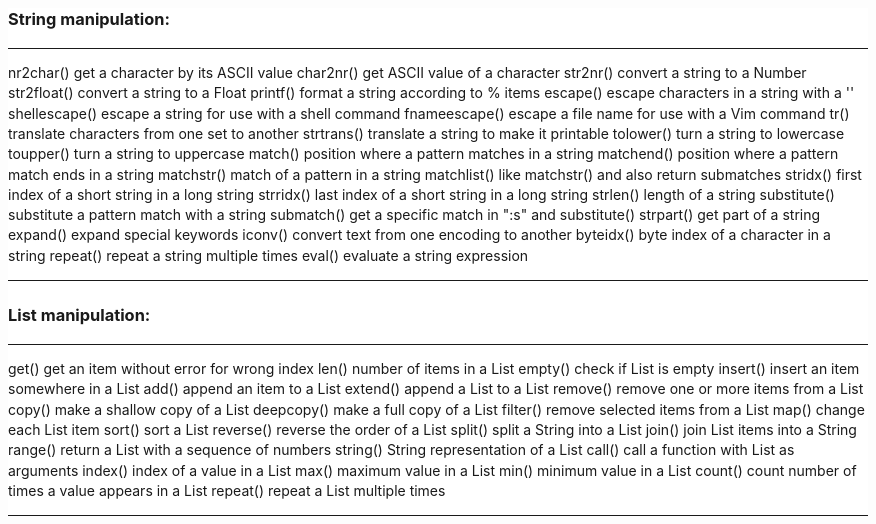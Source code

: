 ### String manipulation:

--------------  -------------------------------------------------
nr2char()		get a character by its ASCII value
char2nr()		get ASCII value of a character
str2nr()		convert a string to a Number
str2float()		convert a string to a Float
printf()		format a string according to % items
escape()		escape characters in a string with a '\'
shellescape()	escape a string for use with a shell command
fnameescape()	escape a file name for use with a Vim command
tr()			translate characters from one set to another
strtrans()		translate a string to make it printable
tolower()		turn a string to lowercase
toupper()		turn a string to uppercase
match()			position where a pattern matches in a string
matchend()		position where a pattern match ends in a string
matchstr()		match of a pattern in a string
matchlist()		like matchstr() and also return submatches
stridx()		first index of a short string in a long string
strridx()		last index of a short string in a long string
strlen()		length of a string
substitute()	substitute a pattern match with a string
submatch()		get a specific match in ":s" and substitute()
strpart()		get part of a string
expand()		expand special keywords
iconv()			convert text from one encoding to another
byteidx()		byte index of a character in a string
repeat()		repeat a string multiple times
eval()			evaluate a string expression
--------------  -------------------------------------------------


### List manipulation:

--------------  -------------------------------------------------
get()			get an item without error for wrong index
len()			number of items in a List
empty()			check if List is empty
insert()		insert an item somewhere in a List
add()			append an item to a List
extend()		append a List to a List
remove()		remove one or more items from a List
copy()			make a shallow copy of a List
deepcopy()		make a full copy of a List
filter()		remove selected items from a List
map()			change each List item
sort()			sort a List
reverse()		reverse the order of a List
split()			split a String into a List
join()			join List items into a String
range()			return a List with a sequence of numbers
string()		String representation of a List
call()			call a function with List as arguments
index()			index of a value in a List
max()			maximum value in a List
min()			minimum value in a List
count()			count number of times a value appears in a List
repeat()		repeat a List multiple times
--------------  -------------------------------------------------

